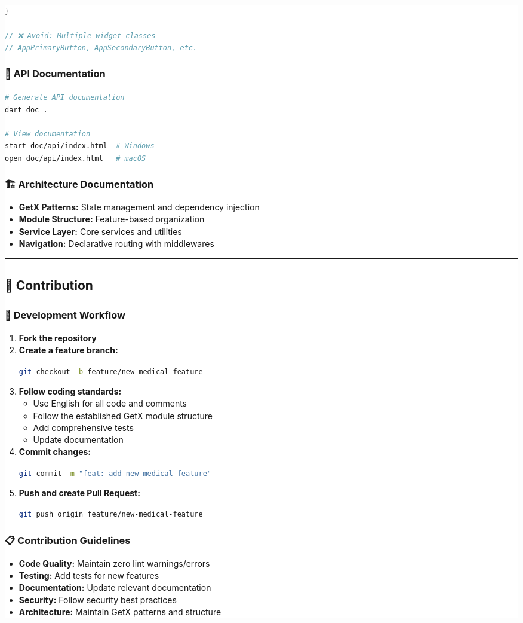 ```dart
}

// ❌ Avoid: Multiple widget classes
// AppPrimaryButton, AppSecondaryButton, etc.
```

### 📝 API Documentation

```bash
# Generate API documentation
dart doc .

# View documentation
start doc/api/index.html  # Windows
open doc/api/index.html   # macOS
```

### 🏗️ Architecture Documentation

- **GetX Patterns:** State management and dependency injection
- **Module Structure:** Feature-based organization
- **Service Layer:** Core services and utilities
- **Navigation:** Declarative routing with middlewares

---

## 🤝 Contribution

### 🔄 Development Workflow

1. **Fork the repository**
2. **Create a feature branch:**
   ```bash
   git checkout -b feature/new-medical-feature
   ```
3. **Follow coding standards:**
   - Use English for all code and comments
   - Follow the established GetX module structure
   - Add comprehensive tests
   - Update documentation
4. **Commit changes:**
   ```bash
   git commit -m "feat: add new medical feature"
   ```
5. **Push and create Pull Request:**
   ```bash
   git push origin feature/new-medical-feature
   ```

### 📋 Contribution Guidelines

- **Code Quality:** Maintain zero lint warnings/errors
- **Testing:** Add tests for new features
- **Documentation:** Update relevant documentation
- **Security:** Follow security best practices
- **Architecture:** Maintain GetX patterns and structure
